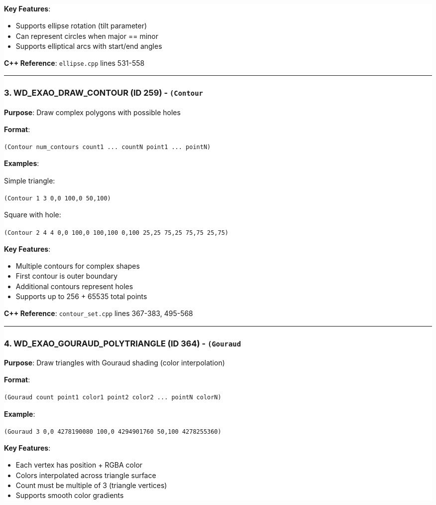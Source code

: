 **Key Features**:
- Supports ellipse rotation (tilt parameter)
- Can represent circles when major == minor
- Supports elliptical arcs with start/end angles

**C++ Reference**: `ellipse.cpp` lines 531-558

---

### 3. WD_EXAO_DRAW_CONTOUR (ID 259) - `(Contour`
**Purpose**: Draw complex polygons with possible holes

**Format**:
```
(Contour num_contours count1 ... countN point1 ... pointN)
```

**Examples**:

Simple triangle:
```
(Contour 1 3 0,0 100,0 50,100)
```

Square with hole:
```
(Contour 2 4 4 0,0 100,0 100,100 0,100 25,25 75,25 75,75 25,75)
```

**Key Features**:
- Multiple contours for complex shapes
- First contour is outer boundary
- Additional contours represent holes
- Supports up to 256 + 65535 total points

**C++ Reference**: `contour_set.cpp` lines 367-383, 495-568

---

### 4. WD_EXAO_GOURAUD_POLYTRIANGLE (ID 364) - `(Gouraud`
**Purpose**: Draw triangles with Gouraud shading (color interpolation)

**Format**:
```
(Gouraud count point1 color1 point2 color2 ... pointN colorN)
```

**Example**:
```
(Gouraud 3 0,0 4278190080 100,0 4294901760 50,100 4278255360)
```

**Key Features**:
- Each vertex has position + RGBA color
- Colors interpolated across triangle surface
- Count must be multiple of 3 (triangle vertices)
- Supports smooth color gradients
